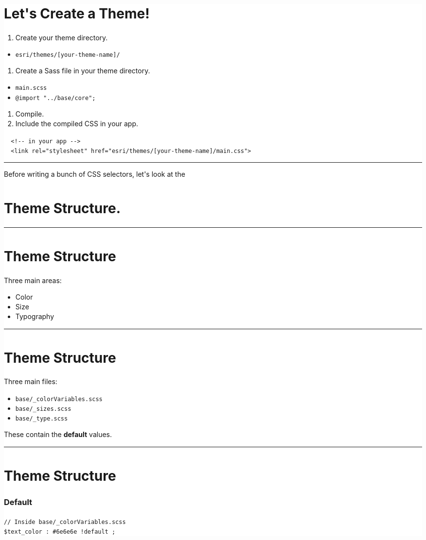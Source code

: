 
# Let's Create a Theme!

1. Create your theme directory.
  -   `esri/themes/[your-theme-name]/`
1. Create a Sass file in your theme directory.
  - `main.scss`
  - `@import "../base/core";`
1. Compile.
1. Include the compiled CSS in your app.


```
  <!-- in your app -->
  <link rel="stylesheet" href="esri/themes/[your-theme-name]/main.css">
```

---

Before writing a bunch of CSS selectors, let's look at the
# Theme Structure.

---

# Theme Structure

Three main areas:
- Color
- Size
- Typography

---

# Theme Structure

Three main files:
- `base/_colorVariables.scss`
- `base/_sizes.scss`
- `base/_type.scss`

These contain the **default** values.

---

# Theme Structure

### Default
```
// Inside base/_colorVariables.scss
$text_color : #6e6e6e !default ;
```

